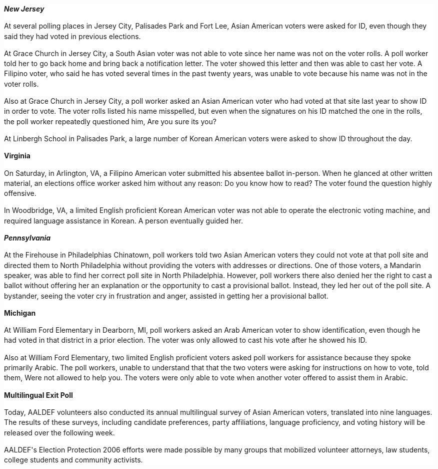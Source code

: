 **_New Jersey_**

At several polling places in Jersey City, Palisades Park and Fort Lee, Asian American voters were asked for ID, even though they said they had voted in previous elections.

At Grace Church in Jersey City, a South Asian voter was not able to vote since her name was not on the voter rolls. A poll worker told her to go back home and bring back a notification letter. The voter showed this letter and then was able to cast her vote. A Filipino voter, who said he has voted several times in the past twenty years, was unable to vote because his name was not in the voter rolls.

Also at Grace Church in Jersey City, a poll worker asked an Asian American voter who had voted at that site last year to show ID in order to vote. The voter rolls listed his name misspelled, but even when the signatures on his ID matched the one in the rolls, the poll worker repeatedly questioned him, Are you sure its you?

At Linbergh School in Palisades Park, a large number of Korean American voters were asked to show ID throughout the day.

**Virginia**

On Saturday, in Arlington, VA, a Filipino American voter submitted his absentee ballot in-person. When he glanced at other written material, an elections office worker asked him without any reason: Do you know how to read? The voter found the question highly offensive.

In Woodbridge, VA, a limited English proficient Korean American voter was not able to operate the electronic voting machine, and required language assistance in Korean. A person eventually guided her.

**_Pennsylvania_**

At the Firehouse in Philadelphias Chinatown, poll workers told two Asian American voters they could not vote at that poll site and directed them to North Philadelphia without providing the voters with addresses or directions. One of those voters, a Mandarin speaker, was able to find her correct poll site in North Philadelphia. However, poll workers there also denied her the right to cast a ballot without offering her an explanation or the opportunity to cast a provisional ballot. Instead, they led her out of the poll site. A bystander, seeing the voter cry in frustration and anger, assisted in getting her a provisional ballot.

**Michigan**

At William Ford Elementary in Dearborn, MI, poll workers asked an Arab American voter to show identification, even though he had voted in that district in a prior election. The voter was only allowed to cast his vote after he showed his ID.

Also at William Ford Elementary, two limited English proficient voters asked poll workers for assistance because they spoke primarily Arabic. The poll workers, unable to understand that that the two voters were asking for instructions on how to vote, told them, Were not allowed to help you. The voters were only able to vote when another voter offered to assist them in Arabic.

**Multilingual Exit Poll**

Today, AALDEF volunteers also conducted its annual multilingual survey of Asian American voters, translated into nine languages. The results of these surveys, including candidate preferences, party affiliations, language proficiency, and voting history will be released over the following week.

AALDEF's Election Protection 2006 efforts were made possible by many groups that mobilized volunteer attorneys, law students, college students and community activists.
